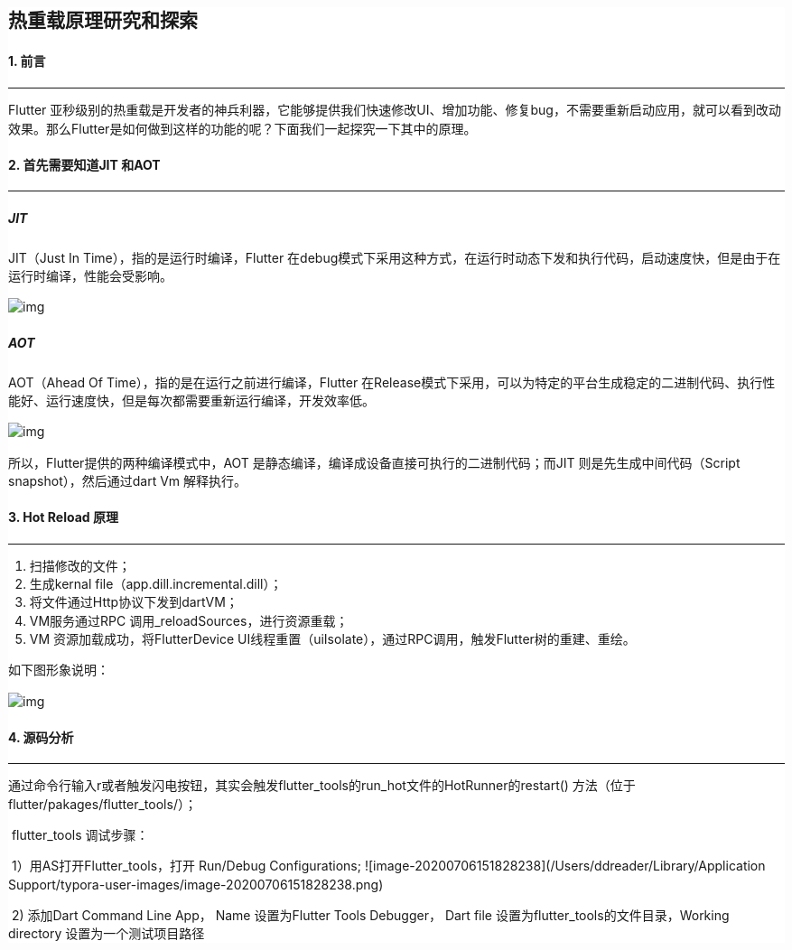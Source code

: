 ## 热重载原理研究和探索

#### 1. 前言

------

Flutter 亚秒级别的热重载是开发者的神兵利器，它能够提供我们快速修改UI、增加功能、修复bug，不需要重新启动应用，就可以看到改动效果。那么Flutter是如何做到这样的功能的呢？下面我们一起探究一下其中的原理。

#### 2. 首先需要知道JIT 和AOT

------

##### JIT

JIT（Just In Time），指的是运行时编译，Flutter 在debug模式下采用这种方式，在运行时动态下发和执行代码，启动速度快，但是由于在运行时编译，性能会受影响。

![img](https://pic2.zhimg.com/80/v2-5ac75ecfd558061556120bad41866ddd_1440w.jpg)

##### AOT

AOT（Ahead Of Time），指的是在运行之前进行编译，Flutter 在Release模式下采用，可以为特定的平台生成稳定的二进制代码、执行性能好、运行速度快，但是每次都需要重新运行编译，开发效率低。

![img](https://pic4.zhimg.com/80/v2-494be33d7893b43cc45146974b49f0c7_1440w.jpg)

所以，Flutter提供的两种编译模式中，AOT 是静态编译，编译成设备直接可执行的二进制代码；而JIT 则是先生成中间代码（Script snapshot），然后通过dart Vm 解释执行。

#### 3. Hot Reload 原理

------

1. 扫描修改的文件；
2. 生成kernal file（app.dill.incremental.dill）；
3. 将文件通过Http协议下发到dartVM；
4. VM服务通过RPC 调用_reloadSources，进行资源重载；
5. VM 资源加载成功，将FlutterDevice UI线程重置（uiIsolate），通过RPC调用，触发Flutter树的重建、重绘。

如下图形象说明：

![img](https://www.yuque.com/api/filetransfer/images?url=http%3A%2F%2Fgw.alicdn.com%2Fmt%2FTB1Qe3hisfpK1RjSZFOXXa6nFXa-895-477.png&sign=e8bfac5a86b2ca4bce992c9cdd10c865d27516def919ce6fb7afee3f7cb41bd4)

#### 4. 源码分析

------

​	通过命令行输入r或者触发闪电按钮，其实会触发flutter_tools的run_hot文件的HotRunner的restart() 方法（位于flutter/pakages/flutter_tools/）；

​	flutter_tools 调试步骤：

​	1）用AS打开Flutter_tools，打开 Run/Debug Configurations;	![image-20200706151828238](/Users/ddreader/Library/Application Support/typora-user-images/image-20200706151828238.png)

​	2) 添加Dart Command Line App， Name 设置为Flutter Tools Debugger， Dart file 设置为flutter_tools的文件目录，Working directory 设置为一个测试项目路径

